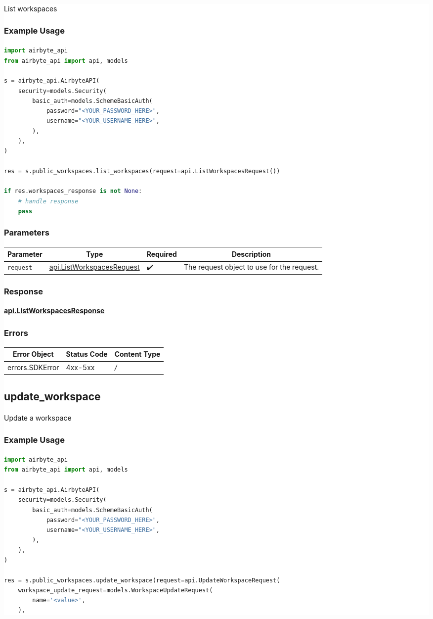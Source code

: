 List workspaces

### Example Usage

```python
import airbyte_api
from airbyte_api import api, models

s = airbyte_api.AirbyteAPI(
    security=models.Security(
        basic_auth=models.SchemeBasicAuth(
            password="<YOUR_PASSWORD_HERE>",
            username="<YOUR_USERNAME_HERE>",
        ),
    ),
)

res = s.public_workspaces.list_workspaces(request=api.ListWorkspacesRequest())

if res.workspaces_response is not None:
    # handle response
    pass

```

### Parameters

| Parameter                                                       | Type                                                            | Required                                                        | Description                                                     |
| --------------------------------------------------------------- | --------------------------------------------------------------- | --------------------------------------------------------------- | --------------------------------------------------------------- |
| `request`                                                       | [api.ListWorkspacesRequest](../../api/listworkspacesrequest.md) | :heavy_check_mark:                                              | The request object to use for the request.                      |


### Response

**[api.ListWorkspacesResponse](../../api/listworkspacesresponse.md)**
### Errors

| Error Object    | Status Code     | Content Type    |
| --------------- | --------------- | --------------- |
| errors.SDKError | 4xx-5xx         | */*             |

## update_workspace

Update a workspace

### Example Usage

```python
import airbyte_api
from airbyte_api import api, models

s = airbyte_api.AirbyteAPI(
    security=models.Security(
        basic_auth=models.SchemeBasicAuth(
            password="<YOUR_PASSWORD_HERE>",
            username="<YOUR_USERNAME_HERE>",
        ),
    ),
)

res = s.public_workspaces.update_workspace(request=api.UpdateWorkspaceRequest(
    workspace_update_request=models.WorkspaceUpdateRequest(
        name='<value>',
    ),
```
